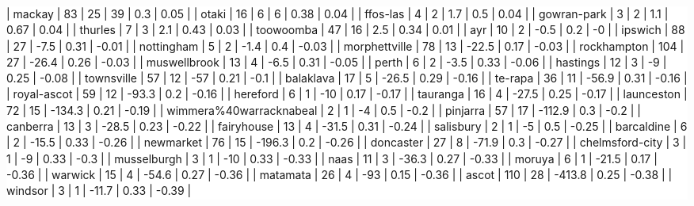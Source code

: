 | mackay                  |     83 |     25 |     39   | 0.3  |  0.05 |
| otaki                   |     16 |      6 |      6   | 0.38 |  0.04 |
| ffos-las                |      4 |      2 |      1.7 | 0.5  |  0.04 |
| gowran-park             |      3 |      2 |      1.1 | 0.67 |  0.04 |
| thurles                 |      7 |      3 |      2.1 | 0.43 |  0.03 |
| toowoomba               |     47 |     16 |      2.5 | 0.34 |  0.01 |
| ayr                     |     10 |      2 |     -0.5 | 0.2  | -0    |
| ipswich                 |     88 |     27 |     -7.5 | 0.31 | -0.01 |
| nottingham              |      5 |      2 |     -1.4 | 0.4  | -0.03 |
| morphettville           |     78 |     13 |    -22.5 | 0.17 | -0.03 |
| rockhampton             |    104 |     27 |    -26.4 | 0.26 | -0.03 |
| muswellbrook            |     13 |      4 |     -6.5 | 0.31 | -0.05 |
| perth                   |      6 |      2 |     -3.5 | 0.33 | -0.06 |
| hastings                |     12 |      3 |     -9   | 0.25 | -0.08 |
| townsville              |     57 |     12 |    -57   | 0.21 | -0.1  |
| balaklava               |     17 |      5 |    -26.5 | 0.29 | -0.16 |
| te-rapa                 |     36 |     11 |    -56.9 | 0.31 | -0.16 |
| royal-ascot             |     59 |     12 |    -93.3 | 0.2  | -0.16 |
| hereford                |      6 |      1 |    -10   | 0.17 | -0.17 |
| tauranga                |     16 |      4 |    -27.5 | 0.25 | -0.17 |
| launceston              |     72 |     15 |   -134.3 | 0.21 | -0.19 |
| wimmera%40warracknabeal |      2 |      1 |     -4   | 0.5  | -0.2  |
| pinjarra                |     57 |     17 |   -112.9 | 0.3  | -0.2  |
| canberra                |     13 |      3 |    -28.5 | 0.23 | -0.22 |
| fairyhouse              |     13 |      4 |    -31.5 | 0.31 | -0.24 |
| salisbury               |      2 |      1 |     -5   | 0.5  | -0.25 |
| barcaldine              |      6 |      2 |    -15.5 | 0.33 | -0.26 |
| newmarket               |     76 |     15 |   -196.3 | 0.2  | -0.26 |
| doncaster               |     27 |      8 |    -71.9 | 0.3  | -0.27 |
| chelmsford-city         |      3 |      1 |     -9   | 0.33 | -0.3  |
| musselburgh             |      3 |      1 |    -10   | 0.33 | -0.33 |
| naas                    |     11 |      3 |    -36.3 | 0.27 | -0.33 |
| moruya                  |      6 |      1 |    -21.5 | 0.17 | -0.36 |
| warwick                 |     15 |      4 |    -54.6 | 0.27 | -0.36 |
| matamata                |     26 |      4 |    -93   | 0.15 | -0.36 |
| ascot                   |    110 |     28 |   -413.8 | 0.25 | -0.38 |
| windsor                 |      3 |      1 |    -11.7 | 0.33 | -0.39 |